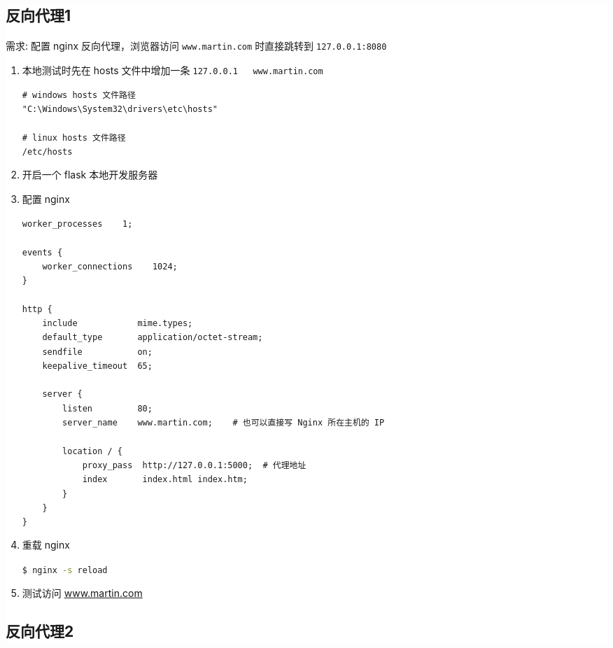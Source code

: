 



## 反向代理1

需求:  配置 nginx 反向代理，浏览器访问 `www.martin.com` 时直接跳转到 `127.0.0.1:8080`

1. 本地测试时先在 hosts 文件中增加一条 `127.0.0.1   www.martin.com`

   ```
   # windows hosts 文件路径
   "C:\Windows\System32\drivers\etc\hosts"
   
   # linux hosts 文件路径
   /etc/hosts
   ```

2. 开启一个 flask 本地开发服务器

3. 配置 nginx

   ```nginx
   worker_processes    1;
   
   events {
       worker_connections    1024;
   }
   
   http {
       include            mime.types;
       default_type       application/octet-stream;
       sendfile           on;
       keepalive_timeout  65;
       
       server {
           listen         80;
           server_name    www.martin.com;    # 也可以直接写 Nginx 所在主机的 IP
           
           location / {
               proxy_pass  http://127.0.0.1:5000;  # 代理地址
               index       index.html index.htm;
           }
       }
   }
   ```

4. 重载 nginx

   ```bash
   $ nginx -s reload
   ```

5. 测试访问 www.martin.com



## 反向代理2
